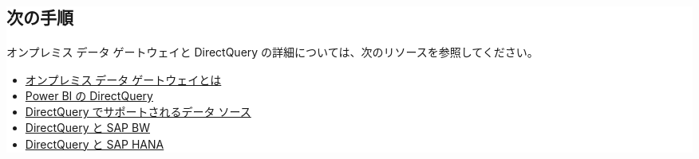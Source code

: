 ## <a name="next-steps"></a>次の手順

オンプレミス データ ゲートウェイと DirectQuery の詳細については、次のリソースを参照してください。

* [オンプレミス データ ゲートウェイとは](/data-integration/gateway/service-gateway-onprem)
* [Power BI の DirectQuery](desktop-directquery-about.md)
* [DirectQuery でサポートされるデータ ソース](desktop-directquery-data-sources.md)
* [DirectQuery と SAP BW](desktop-directquery-sap-bw.md)
* [DirectQuery と SAP HANA](desktop-directquery-sap-hana.md)

